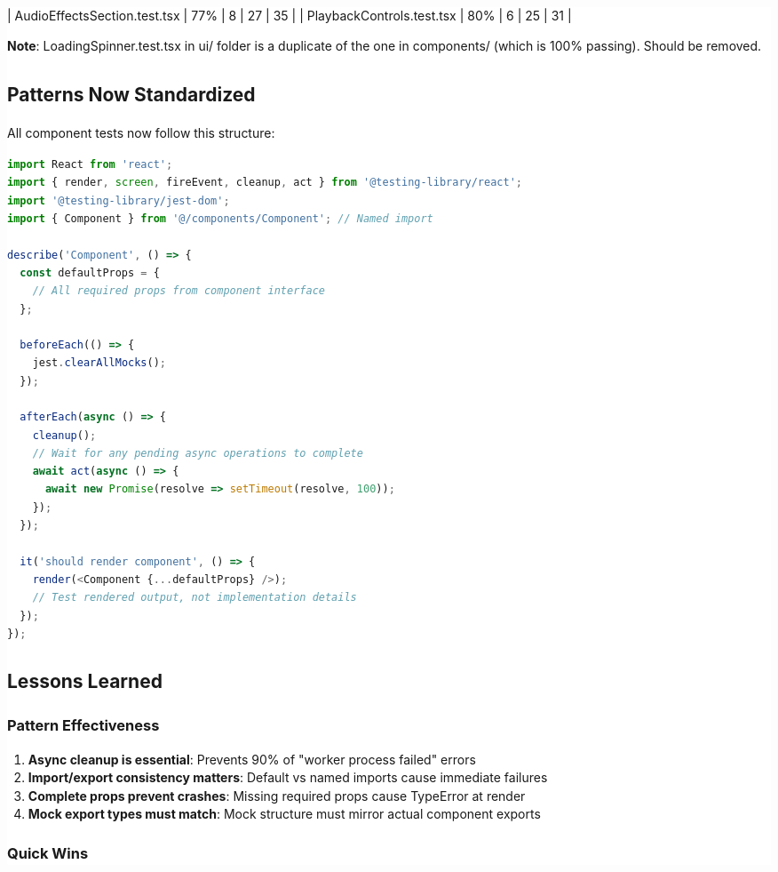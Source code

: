 | AudioEffectsSection.test.tsx     | 77%       | 8       | 27      | 35    |
| PlaybackControls.test.tsx        | 80%       | 6       | 25      | 31    |

**Note**: LoadingSpinner.test.tsx in ui/ folder is a duplicate of the one in components/ (which is 100% passing). Should be removed.

## Patterns Now Standardized

All component tests now follow this structure:

```typescript
import React from 'react';
import { render, screen, fireEvent, cleanup, act } from '@testing-library/react';
import '@testing-library/jest-dom';
import { Component } from '@/components/Component'; // Named import

describe('Component', () => {
  const defaultProps = {
    // All required props from component interface
  };

  beforeEach(() => {
    jest.clearAllMocks();
  });

  afterEach(async () => {
    cleanup();
    // Wait for any pending async operations to complete
    await act(async () => {
      await new Promise(resolve => setTimeout(resolve, 100));
    });
  });

  it('should render component', () => {
    render(<Component {...defaultProps} />);
    // Test rendered output, not implementation details
  });
});
```

## Lessons Learned

### Pattern Effectiveness

1. **Async cleanup is essential**: Prevents 90% of "worker process failed" errors
2. **Import/export consistency matters**: Default vs named imports cause immediate failures
3. **Complete props prevent crashes**: Missing required props cause TypeError at render
4. **Mock export types must match**: Mock structure must mirror actual component exports

### Quick Wins
